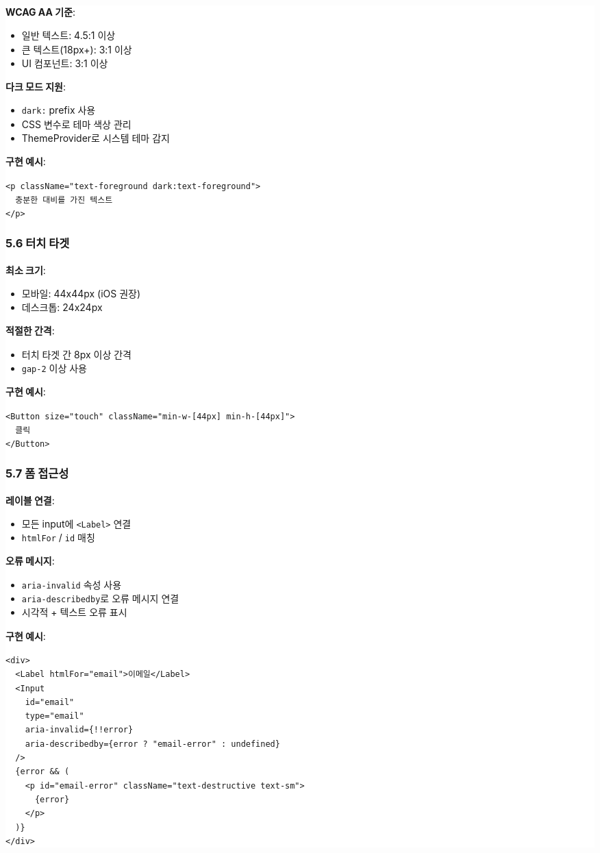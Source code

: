 **WCAG AA 기준**:
- 일반 텍스트: 4.5:1 이상
- 큰 텍스트(18px+): 3:1 이상
- UI 컴포넌트: 3:1 이상

**다크 모드 지원**:
- `dark:` prefix 사용
- CSS 변수로 테마 색상 관리
- ThemeProvider로 시스템 테마 감지

**구현 예시**:
```tsx
<p className="text-foreground dark:text-foreground">
  충분한 대비를 가진 텍스트
</p>
```

### 5.6 터치 타겟

**최소 크기**:
- 모바일: 44x44px (iOS 권장)
- 데스크톱: 24x24px

**적절한 간격**:
- 터치 타겟 간 8px 이상 간격
- `gap-2` 이상 사용

**구현 예시**:
```tsx
<Button size="touch" className="min-w-[44px] min-h-[44px]">
  클릭
</Button>
```

### 5.7 폼 접근성

**레이블 연결**:
- 모든 input에 `<Label>` 연결
- `htmlFor` / `id` 매칭

**오류 메시지**:
- `aria-invalid` 속성 사용
- `aria-describedby`로 오류 메시지 연결
- 시각적 + 텍스트 오류 표시

**구현 예시**:
```tsx
<div>
  <Label htmlFor="email">이메일</Label>
  <Input
    id="email"
    type="email"
    aria-invalid={!!error}
    aria-describedby={error ? "email-error" : undefined}
  />
  {error && (
    <p id="email-error" className="text-destructive text-sm">
      {error}
    </p>
  )}
</div>
```
